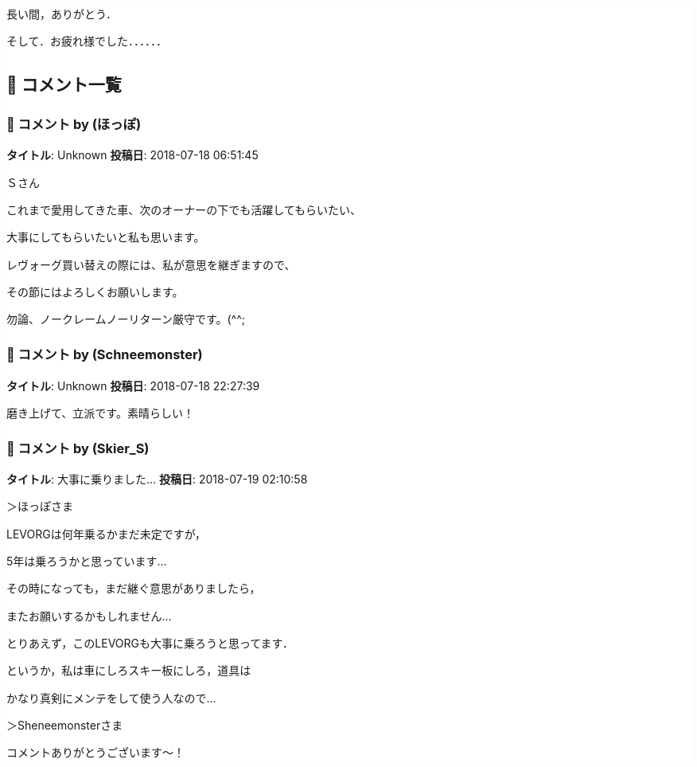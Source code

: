 



長い間，ありがとう．


そして．お疲れ様でした．．．．．．

## 💬 コメント一覧

### 💬 コメント by (ほっぽ)
**タイトル**: Unknown
**投稿日**: 2018-07-18 06:51:45

Ｓさん



これまで愛用してきた車、次のオーナーの下でも活躍してもらいたい、

大事にしてもらいたいと私も思います。



レヴォーグ買い替えの際には、私が意思を継ぎますので、

その節にはよろしくお願いします。

勿論、ノークレームノーリターン厳守です。(^^;

### 💬 コメント by (Schneemonster)
**タイトル**: Unknown
**投稿日**: 2018-07-18 22:27:39

磨き上げて、立派です。素晴らしい！

### 💬 コメント by (Skier_S)
**タイトル**: 大事に乗りました…
**投稿日**: 2018-07-19 02:10:58

＞ほっぽさま

LEVORGは何年乗るかまだ未定ですが，

5年は乗ろうかと思っています…

その時になっても，まだ継ぐ意思がありましたら，

またお願いするかもしれません…

とりあえず，このLEVORGも大事に乗ろうと思ってます．



というか，私は車にしろスキー板にしろ，道具は

かなり真剣にメンテをして使う人なので…



＞Sheneemonsterさま

コメントありがとうございます～！
